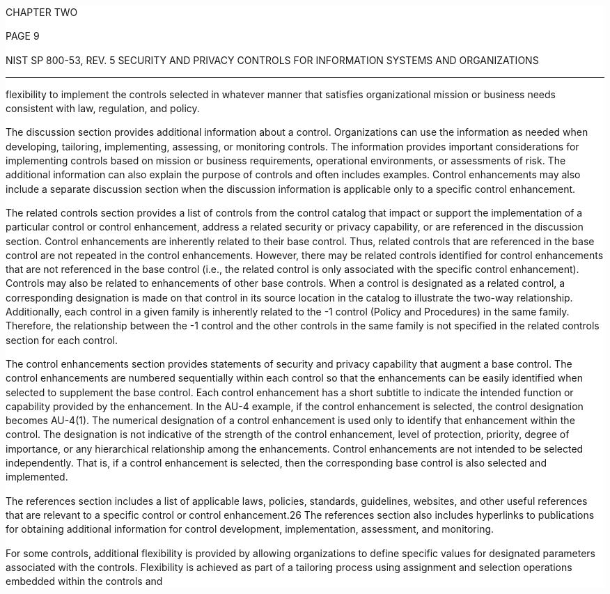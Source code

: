 CHAPTER TWO

PAGE 9




NIST SP 800-53, REV. 5                                                                                     SECURITY AND PRIVACY CONTROLS FOR INFORMATION SYSTEMS AND ORGANIZATIONS
_________________________________________________________________________________________________

flexibility to implement the controls selected in whatever manner that satisfies organizational
mission or business needs consistent with law, regulation, and policy.

The discussion section provides additional information about a control. Organizations can use
the information as needed when developing, tailoring, implementing, assessing, or monitoring
controls. The information provides important considerations for implementing controls based
on mission or business requirements, operational environments, or assessments of risk. The
additional information can also explain the purpose of controls and often includes examples.
Control enhancements may also include a separate discussion section when the discussion
information is applicable only to a specific control enhancement.

The related controls section provides a list of controls from the control catalog that impact or
support the implementation of a particular control or control enhancement, address a related
security or privacy capability, or are referenced in the discussion section. Control enhancements
are inherently related to their base control. Thus, related controls that are referenced in the
base control are not repeated in the control enhancements. However, there may be related
controls identified for control enhancements that are not referenced in the base control (i.e.,
the related control is only associated with the specific control enhancement). Controls may also
be related to enhancements of other base controls. When a control is designated as a related
control, a corresponding designation is made on that control in its source location in the catalog
to illustrate the two-way relationship. Additionally, each control in a given family is inherently
related to the -1 control (Policy and Procedures) in the same family. Therefore, the relationship
between the -1 control and the other controls in the same family is not specified in the related
controls section for each control.

The control enhancements section provides statements of security and privacy capability that
augment a base control. The control enhancements are numbered sequentially within each
control so that the enhancements can be easily identified when selected to supplement the
base control. Each control enhancement has a short subtitle to indicate the intended function or
capability provided by the enhancement. In the AU-4 example, if the control enhancement is
selected, the control designation becomes AU-4(1). The numerical designation of a control
enhancement is used only to identify that enhancement within the control. The designation is
not indicative of the strength of the control enhancement, level of protection, priority, degree of
importance, or any hierarchical relationship among the enhancements. Control enhancements
are not intended to be selected independently. That is, if a control enhancement is selected,
then the corresponding base control is also selected and implemented.

The references section includes a list of applicable laws, policies, standards, guidelines, websites,
and other useful references that are relevant to a specific control or control enhancement.26 The
references section also includes hyperlinks to publications for obtaining additional information
for control development, implementation, assessment, and monitoring.

For some controls, additional flexibility is provided by allowing organizations to define specific
values for designated parameters associated with the controls. Flexibility is achieved as part of a
tailoring process using assignment and selection operations embedded within the controls and
